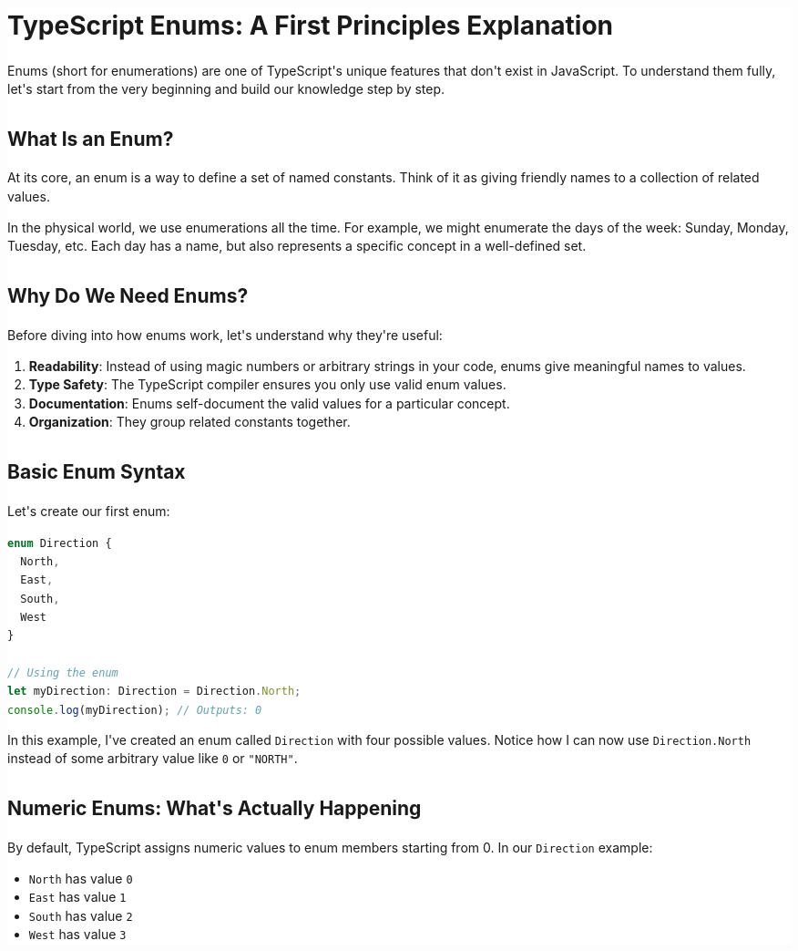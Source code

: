 # TypeScript Enums: A First Principles Explanation

Enums (short for enumerations) are one of TypeScript's unique features that don't exist in JavaScript. To understand them fully, let's start from the very beginning and build our knowledge step by step.

## What Is an Enum?

At its core, an enum is a way to define a set of named constants. Think of it as giving friendly names to a collection of related values.

In the physical world, we use enumerations all the time. For example, we might enumerate the days of the week: Sunday, Monday, Tuesday, etc. Each day has a name, but also represents a specific concept in a well-defined set.

## Why Do We Need Enums?

Before diving into how enums work, let's understand why they're useful:

1. **Readability**: Instead of using magic numbers or arbitrary strings in your code, enums give meaningful names to values.
2. **Type Safety**: The TypeScript compiler ensures you only use valid enum values.
3. **Documentation**: Enums self-document the valid values for a particular concept.
4. **Organization**: They group related constants together.

## Basic Enum Syntax

Let's create our first enum:

```typescript
enum Direction {
  North,
  East, 
  South,
  West
}

// Using the enum
let myDirection: Direction = Direction.North;
console.log(myDirection); // Outputs: 0
```

In this example, I've created an enum called `Direction` with four possible values. Notice how I can now use `Direction.North` instead of some arbitrary value like `0` or `"NORTH"`.

## Numeric Enums: What's Actually Happening

By default, TypeScript assigns numeric values to enum members starting from 0. In our `Direction` example:

- `North` has value `0`
- `East` has value `1`
- `South` has value `2`
- `West` has value `3`
